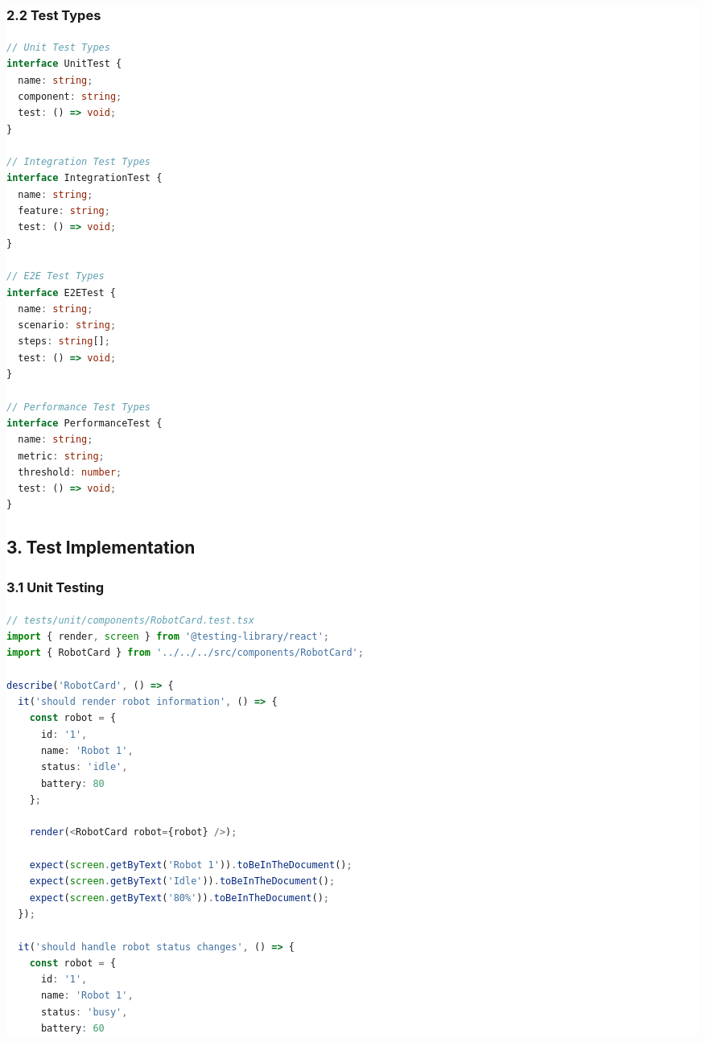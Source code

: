 ### 2.2 Test Types
```typescript
// Unit Test Types
interface UnitTest {
  name: string;
  component: string;
  test: () => void;
}

// Integration Test Types
interface IntegrationTest {
  name: string;
  feature: string;
  test: () => void;
}

// E2E Test Types
interface E2ETest {
  name: string;
  scenario: string;
  steps: string[];
  test: () => void;
}

// Performance Test Types
interface PerformanceTest {
  name: string;
  metric: string;
  threshold: number;
  test: () => void;
}
```

## 3. Test Implementation

### 3.1 Unit Testing
```typescript
// tests/unit/components/RobotCard.test.tsx
import { render, screen } from '@testing-library/react';
import { RobotCard } from '../../../src/components/RobotCard';

describe('RobotCard', () => {
  it('should render robot information', () => {
    const robot = {
      id: '1',
      name: 'Robot 1',
      status: 'idle',
      battery: 80
    };
    
    render(<RobotCard robot={robot} />);
    
    expect(screen.getByText('Robot 1')).toBeInTheDocument();
    expect(screen.getByText('Idle')).toBeInTheDocument();
    expect(screen.getByText('80%')).toBeInTheDocument();
  });
  
  it('should handle robot status changes', () => {
    const robot = {
      id: '1',
      name: 'Robot 1',
      status: 'busy',
      battery: 60
```